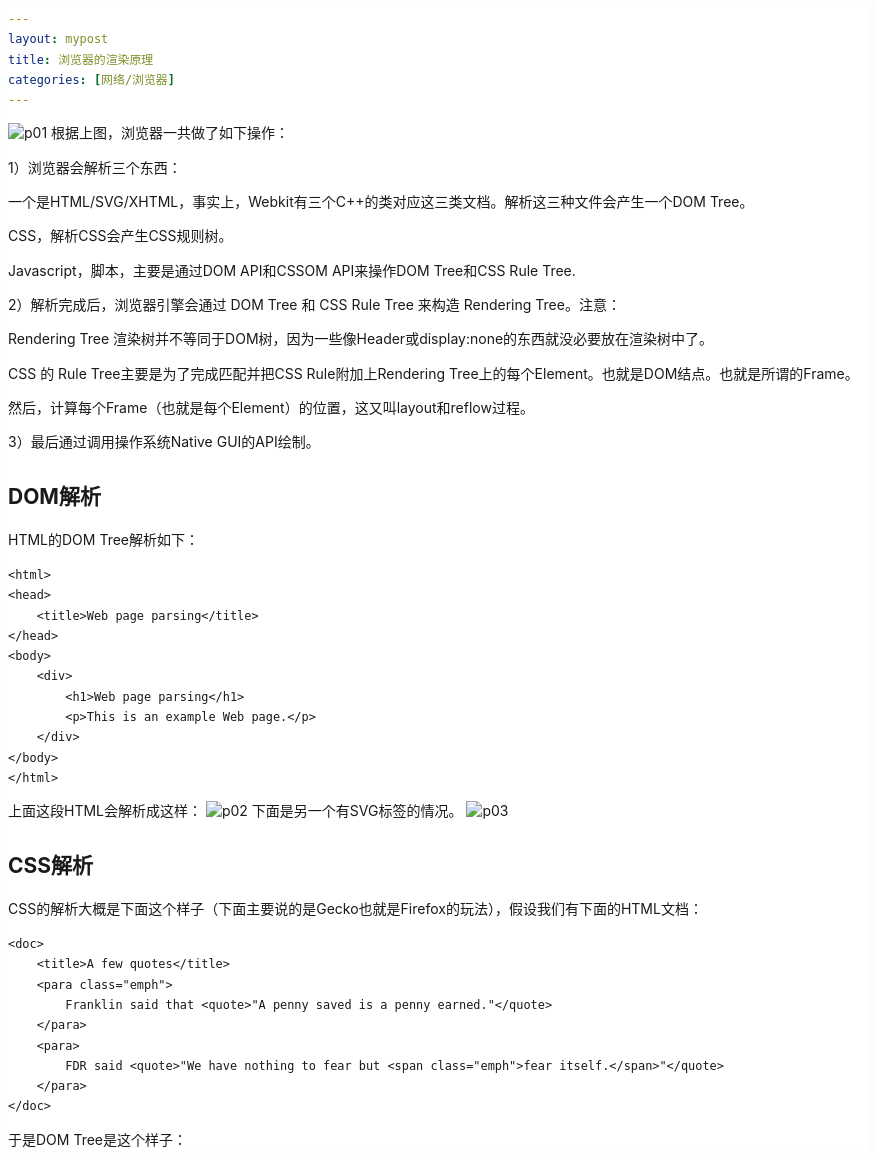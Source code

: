 ```yaml
---
layout: mypost
title: 浏览器的渲染原理
categories: [网络/浏览器]
---
```


![p01][01]
根据上图，浏览器一共做了如下操作：

1）浏览器会解析三个东西：

一个是HTML/SVG/XHTML，事实上，Webkit有三个C++的类对应这三类文档。解析这三种文件会产生一个DOM Tree。

CSS，解析CSS会产生CSS规则树。

Javascript，脚本，主要是通过DOM API和CSSOM API来操作DOM Tree和CSS Rule Tree.

2）解析完成后，浏览器引擎会通过 DOM Tree 和 CSS Rule Tree 来构造 Rendering Tree。注意：

Rendering Tree 渲染树并不等同于DOM树，因为一些像Header或display:none的东西就没必要放在渲染树中了。

CSS 的 Rule Tree主要是为了完成匹配并把CSS Rule附加上Rendering Tree上的每个Element。也就是DOM结点。也就是所谓的Frame。

然后，计算每个Frame（也就是每个Element）的位置，这又叫layout和reflow过程。

3）最后通过调用操作系统Native GUI的API绘制。


## DOM解析
HTML的DOM Tree解析如下：
```
<html>
<head>
    <title>Web page parsing</title>
</head>
<body>
    <div>
        <h1>Web page parsing</h1>
        <p>This is an example Web page.</p>
    </div>
</body>
</html>
```
上面这段HTML会解析成这样：
![p02][02]
下面是另一个有SVG标签的情况。
![p03][03]

## CSS解析
CSS的解析大概是下面这个样子（下面主要说的是Gecko也就是Firefox的玩法），假设我们有下面的HTML文档：
```
<doc>
    <title>A few quotes</title>
    <para class="emph">
        Franklin said that <quote>"A penny saved is a penny earned."</quote>
    </para>
    <para>
        FDR said <quote>"We have nothing to fear but <span class="emph">fear itself.</span>"</quote>
    </para>
</doc>
```
于是DOM Tree是这个样子：

[01]: 01.jpg
[02]: 02.jpg
[03]: 03.jpg
[04]: 04.jpg
[05]: 05.jpg
[06]: 06.jpg
[07]: 07.png
[08]: 08.jpg